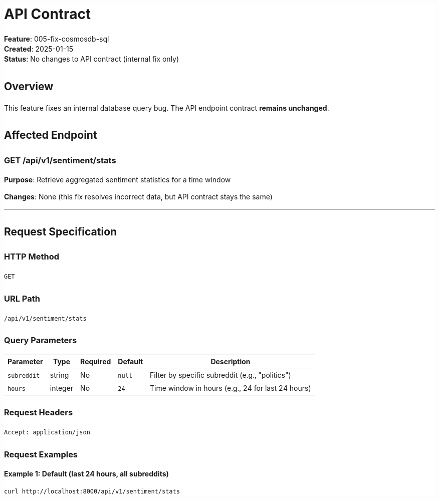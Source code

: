 # API Contract

**Feature**: 005-fix-cosmosdb-sql  
**Created**: 2025-01-15  
**Status**: No changes to API contract (internal fix only)

## Overview

This feature fixes an internal database query bug. The API endpoint contract **remains unchanged**.

## Affected Endpoint

### GET /api/v1/sentiment/stats

**Purpose**: Retrieve aggregated sentiment statistics for a time window

**Changes**: None (this fix resolves incorrect data, but API contract stays the same)

---

## Request Specification

### HTTP Method

`GET`

### URL Path

`/api/v1/sentiment/stats`

### Query Parameters

| Parameter | Type | Required | Default | Description |
|-----------|------|----------|---------|-------------|
| `subreddit` | string | No | `null` | Filter by specific subreddit (e.g., "politics") |
| `hours` | integer | No | `24` | Time window in hours (e.g., 24 for last 24 hours) |

### Request Headers

```http
Accept: application/json
```

### Request Examples

**Example 1: Default (last 24 hours, all subreddits)**

```bash
curl http://localhost:8000/api/v1/sentiment/stats
```
